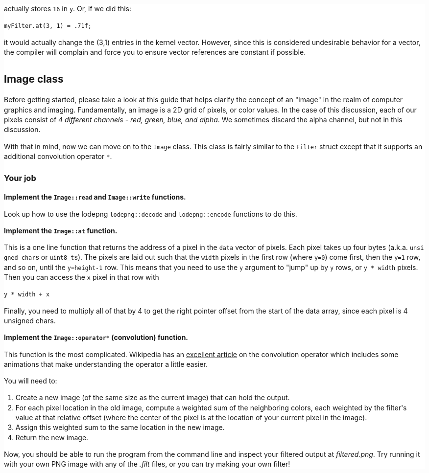 actually stores `16` in `y`. Or, if we did this:

    myFilter.at(3, 1) = .71f;

it would actually change the (3,1) entries in the kernel vector. However, since this is considered undesirable behavior for a vector, the compiler will complain and force you to ensure vector references are constant if possible.

## Image class

Before getting started, please take a look at this [guide](https://cs184.eecs.berkeley.edu/sp19/article/7/images-as-data) that helps clarify the concept of an "image" in the realm of computer graphics and imaging. Fundamentally, an image is a 2D grid of pixels, or color values. In the case of this discussion, each of our pixels consist of *4 different channels - red, green, blue, and alpha*. We sometimes discard the alpha channel, but not in this discussion.

With that in mind, now we can move on to the `Image` class. This class is fairly similar to the `Filter` struct except that it supports an additional convolution operator `*`.

### Your job

**Implement the `Image::read` and `Image::write` functions.**

Look up how to use the lodepng `lodepng::decode` and `lodepng::encode` functions to do this.

**Implement the `Image::at` function.**

This is a one line function that returns the address of a pixel in the `data` vector of pixels. Each pixel takes up four bytes (a.k.a. `unsigned char`s or `uint8_t`s). The pixels are laid out such that the `width` pixels in the first row (where `y=0`) come first, then the `y=1` row, and so on, until the `y=height-1` row. This means that you need to use the `y` argument to "jump" up by `y` rows, or `y * width` pixels. Then you can access the `x` pixel in that row with


    y * width + x


Finally, you need to multiply all of that by 4 to get the right pointer offset from the start of the data array, since each pixel is 4 unsigned chars.

**Implement the `Image::operator*` (convolution) function.**

This function is the most complicated. Wikipedia has an [excellent article](https://en.wikipedia.org/wiki/Convolution) on the convolution operator which includes some animations that make understanding the operator a little easier.

You will need to:

1. Create a new image (of the same size as the current image) that can hold the output.
2. For each pixel location in the old image, compute a weighted sum of the neighboring colors, each weighted by the filter's value at that relative offset (where the center of the pixel is at the location of your current pixel in the image).
3. Assign this weighted sum to the same location in the new image.
4. Return the new image.

Now, you should be able to run the program from the command line and inspect your filtered output at *filtered.png*. Try running it with your own PNG image with any of the *.filt* files, or you can try making your own filter!

